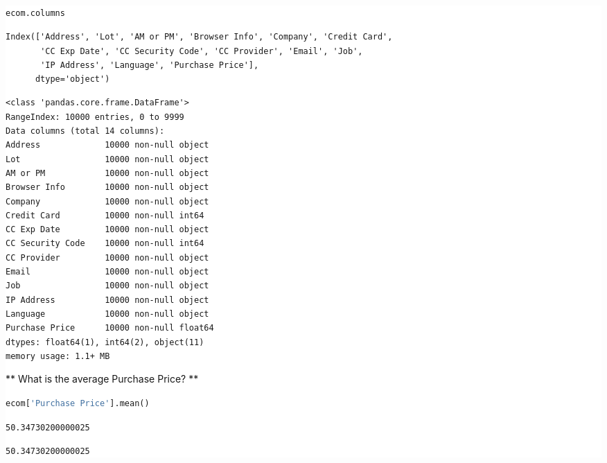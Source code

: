 

```python
ecom.columns
```




    Index(['Address', 'Lot', 'AM or PM', 'Browser Info', 'Company', 'Credit Card',
           'CC Exp Date', 'CC Security Code', 'CC Provider', 'Email', 'Job',
           'IP Address', 'Language', 'Purchase Price'],
          dtype='object')




```python

```

    <class 'pandas.core.frame.DataFrame'>
    RangeIndex: 10000 entries, 0 to 9999
    Data columns (total 14 columns):
    Address             10000 non-null object
    Lot                 10000 non-null object
    AM or PM            10000 non-null object
    Browser Info        10000 non-null object
    Company             10000 non-null object
    Credit Card         10000 non-null int64
    CC Exp Date         10000 non-null object
    CC Security Code    10000 non-null int64
    CC Provider         10000 non-null object
    Email               10000 non-null object
    Job                 10000 non-null object
    IP Address          10000 non-null object
    Language            10000 non-null object
    Purchase Price      10000 non-null float64
    dtypes: float64(1), int64(2), object(11)
    memory usage: 1.1+ MB
    

** What is the average Purchase Price? **


```python
ecom['Purchase Price'].mean()
```




    50.34730200000025




```python

```




    50.34730200000025
